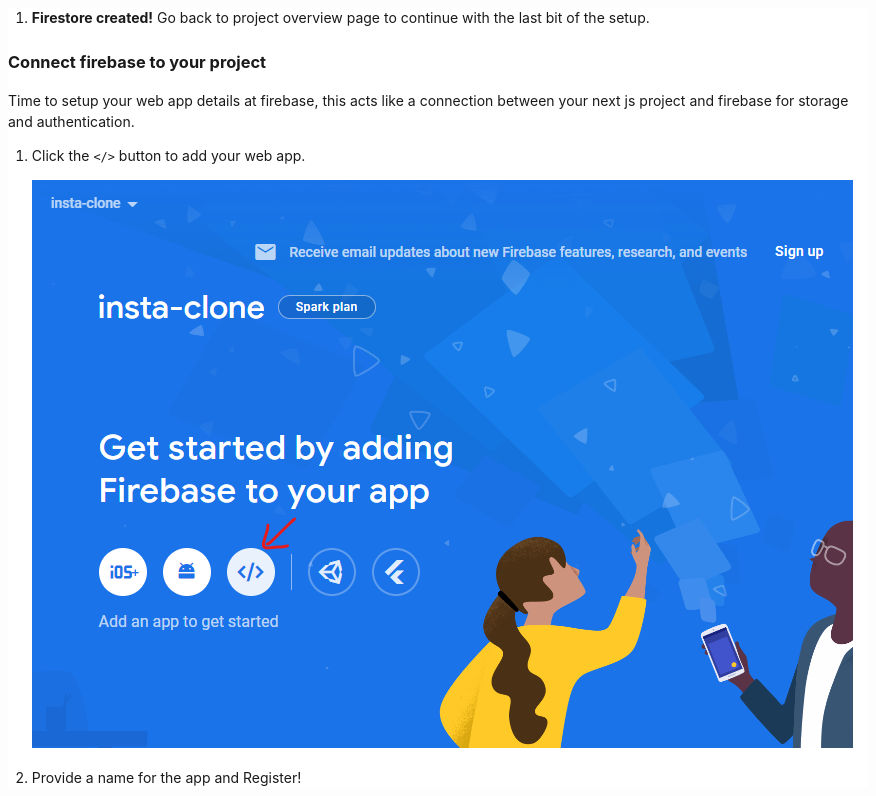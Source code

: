 1. **Firestore created!** Go back to project overview page to continue with the last bit of the setup.

### Connect firebase to your project

Time to setup your web app details at firebase, this acts like a connection between your next js project and firebase for storage and authentication.

1. Click the `</>` button to add your web app.

   ![Alt text](./readme_media/image-19.png)

1. Provide a name for the app and Register!
